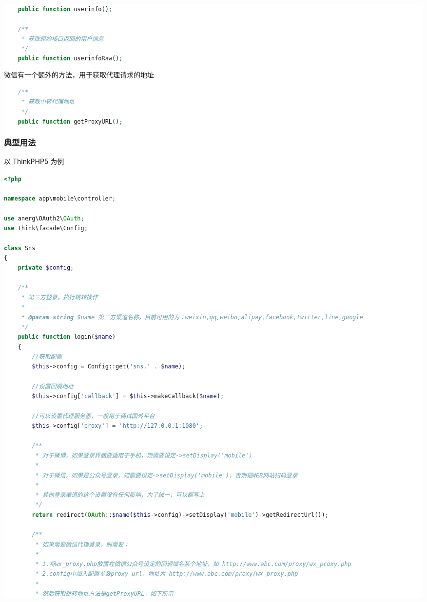 ```php
    public function userinfo();

    /**
     * 获取原始接口返回的用户信息
     */
    public function userinfoRaw();
```

微信有一个额外的方法，用于获取代理请求的地址

```php
    /**
     * 获取中转代理地址
     */
    public function getProxyURL();
```

### 典型用法

以 ThinkPHP5 为例

```php
<?php

namespace app\mobile\controller;

use anerg\OAuth2\OAuth;
use think\facade\Config;

class Sns
{
    private $config;

    /**
     * 第三方登录，执行跳转操作
     *
     * @param string $name 第三方渠道名称，目前可用的为：weixin,qq,weibo,alipay,facebook,twitter,line,google
     */
    public function login($name)
    {
        //获取配置
        $this->config = Config::get('sns.' . $name);

        //设置回跳地址
        $this->config['callback'] = $this->makeCallback($name);

        //可以设置代理服务器，一般用于调试国外平台
        $this->config['proxy'] = 'http://127.0.0.1:1080';

        /**
         * 对于微博，如果登录界面要适用于手机，则需要设定->setDisplay('mobile')
         *
         * 对于微信，如果是公众号登录，则需要设定->setDisplay('mobile')，否则是WEB网站扫码登录
         *
         * 其他登录渠道的这个设置没有任何影响，为了统一，可以都写上
         */
        return redirect(OAuth::$name($this->config)->setDisplay('mobile')->getRedirectUrl());

        /**
         * 如果需要微信代理登录，则需要：
         *
         * 1.将wx_proxy.php放置在微信公众号设定的回调域名某个地址，如 http://www.abc.com/proxy/wx_proxy.php
         * 2.config中加入配置参数proxy_url，地址为 http://www.abc.com/proxy/wx_proxy.php
         *
         * 然后获取跳转地址方法是getProxyURL，如下所示
```